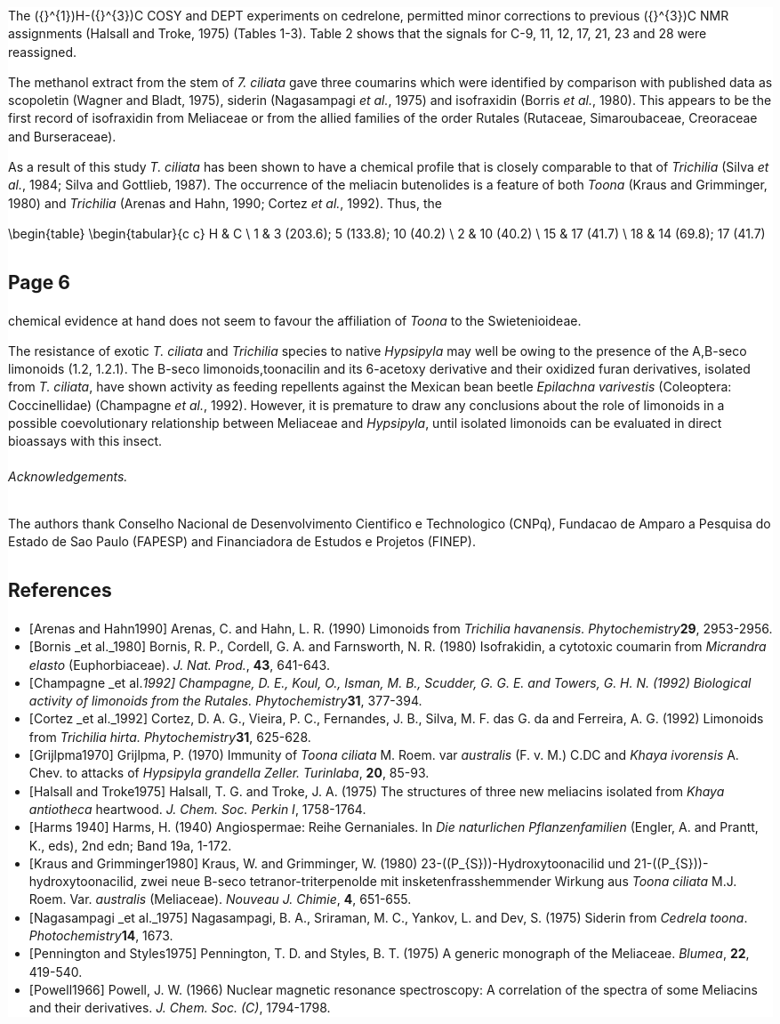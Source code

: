 The \({}^{1}\)H-\({}^{3}\)C COSY and DEPT experiments on cedrelone, permitted minor corrections to previous \({}^{3}\)C NMR assignments (Halsall and Troke, 1975) (Tables 1-3). Table 2 shows that the signals for C-9, 11, 12, 17, 21, 23 and 28 were reassigned.

The methanol extract from the stem of _7. ciliata_ gave three coumarins which were identified by comparison with published data as scopoletin (Wagner and Bladt, 1975), siderin (Nagasampagi _et al._, 1975) and isofraxidin (Borris _et al._, 1980). This appears to be the first record of isofraxidin from Meliaceae or from the allied families of the order Rutales (Rutaceae, Simaroubaceae, Creoraceae and Burseraceae).

As a result of this study _T. ciliata_ has been shown to have a chemical profile that is closely comparable to that of _Trichilia_ (Silva _et al._, 1984; Silva and Gottlieb, 1987). The occurrence of the meliacin butenolides is a feature of both _Toona_ (Kraus and Grimminger, 1980) and _Trichilia_ (Arenas and Hahn, 1990; Cortez _et al._, 1992). Thus, the

\begin{table}
\begin{tabular}{c c} H & C \\
1 & 3 (203.6); 5 (133.8); 10 (40.2) \\
2 & 10 (40.2) \\
15 & 17 (41.7) \\
18 & 14 (69.8); 17 (41.7)

## Page 6

chemical evidence at hand does not seem to favour the affiliation of _Toona_ to the Swietenioideae.

The resistance of exotic _T. ciliata_ and _Trichilia_ species to native _Hypsipyla_ may well be owing to the presence of the A,B-seco limonoids (1.2, 1.2.1). The B-seco limonoids,toonacilin and its 6-acetoxy derivative and their oxidized furan derivatives, isolated from _T. ciliata_, have shown activity as feeding repellents against the Mexican bean beetle _Epilachna varivestis_ (Coleoptera: Coccinellidae) (Champagne _et al._, 1992). However, it is premature to draw any conclusions about the role of limonoids in a possible coevolutionary relationship between Meliaceae and _Hypsipyla_, until isolated limonoids can be evaluated in direct bioassays with this insect.

###### Acknowledgements.

The authors thank Conselho Nacional de Desenvolvimento Cientifico e Technologico (CNPq), Fundacao de Amparo a Pesquisa do Estado de Sao Paulo (FAPESP) and Financiadora de Estudos e Projetos (FINEP).

## References

* [Arenas and Hahn1990] Arenas, C. and Hahn, L. R. (1990) Limonoids from _Trichilia havanensis. Phytochemistry_**29**, 2953-2956.
* [Bornis _et al._1980] Bornis, R. P., Cordell, G. A. and Farnsworth, N. R. (1980) Isofrakidin, a cytotoxic coumarin from _Micrandra elasto_ (Euphorbiaceae). _J. Nat. Prod._, **43**, 641-643.
* [Champagne _et al._1992] Champagne, D. E., Koul, O., Isman, M. B., Scudder, G. G. E. and Towers, G. H. N. (1992) Biological activity of limonoids from the Rutales. Phytochemistry_**31**, 377-394.
* [Cortez _et al._1992] Cortez, D. A. G., Vieira, P. C., Fernandes, J. B., Silva, M. F. das G. da and Ferreira, A. G. (1992) Limonoids from _Trichilia hirta. Phytochemistry_**31**, 625-628.
* [Grijlpma1970] Grijlpma, P. (1970) Immunity of _Toona ciliata_ M. Roem. var _australis_ (F. v. M.) C.DC and _Khaya ivorensis_ A. Chev. to attacks of _Hypsipyla grandella Zeller. Turinlaba_, **20**, 85-93.
* [Halsall and Troke1975] Halsall, T. G. and Troke, J. A. (1975) The structures of three new meliacins isolated from _Khaya antiotheca_ heartwood. _J. Chem. Soc. Perkin I_, 1758-1764.
* [Harms 1940] Harms, H. (1940) Angiospermae: Reihe Gernaniales. In _Die naturlichen Pflanzenfamilien_ (Engler, A. and Prantt, K., eds), 2nd edn; Band 19a, 1-172.
* [Kraus and Grimminger1980] Kraus, W. and Grimminger, W. (1980) 23-(\(P_{S}\))-Hydroxytoonacilid und 21-(\(P_{S}\))-hydroxytoonacilid, zwei neue B-seco tetranor-triterpenolde mit insketenfrasshemmender Wirkung aus _Toona ciliata_ M.J. Roem. Var. _australis_ (Meliaceae). _Nouveau J. Chimie_, **4**, 651-655.
* [Nagasampagi _et al._1975] Nagasampagi, B. A., Sriraman, M. C., Yankov, L. and Dev, S. (1975) Siderin from _Cedrela toona_. _Photochemistry_**14**, 1673.
* [Pennington and Styles1975] Pennington, T. D. and Styles, B. T. (1975) A generic monograph of the Meliaceae. _Blumea_, **22**, 419-540.
* [Powell1966] Powell, J. W. (1966) Nuclear magnetic resonance spectroscopy: A correlation of the spectra of some Meliacins and their derivatives. _J. Chem. Soc. (C)_, 1794-1798.